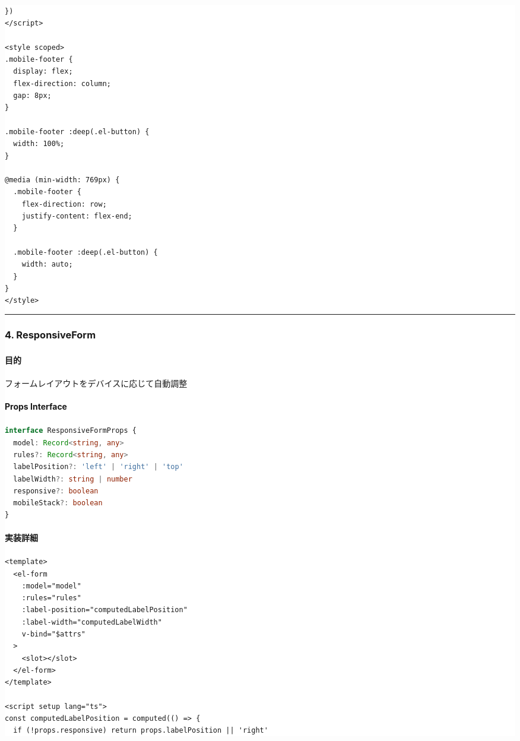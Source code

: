 ```vue
})
</script>

<style scoped>
.mobile-footer {
  display: flex;
  flex-direction: column;
  gap: 8px;
}

.mobile-footer :deep(.el-button) {
  width: 100%;
}

@media (min-width: 769px) {
  .mobile-footer {
    flex-direction: row;
    justify-content: flex-end;
  }

  .mobile-footer :deep(.el-button) {
    width: auto;
  }
}
</style>
```

---

### 4. ResponsiveForm

#### 目的
フォームレイアウトをデバイスに応じて自動調整

#### Props Interface
```typescript
interface ResponsiveFormProps {
  model: Record<string, any>
  rules?: Record<string, any>
  labelPosition?: 'left' | 'right' | 'top'
  labelWidth?: string | number
  responsive?: boolean
  mobileStack?: boolean
}
```

#### 実装詳細
```vue
<template>
  <el-form
    :model="model"
    :rules="rules"
    :label-position="computedLabelPosition"
    :label-width="computedLabelWidth"
    v-bind="$attrs"
  >
    <slot></slot>
  </el-form>
</template>

<script setup lang="ts">
const computedLabelPosition = computed(() => {
  if (!props.responsive) return props.labelPosition || 'right'

```